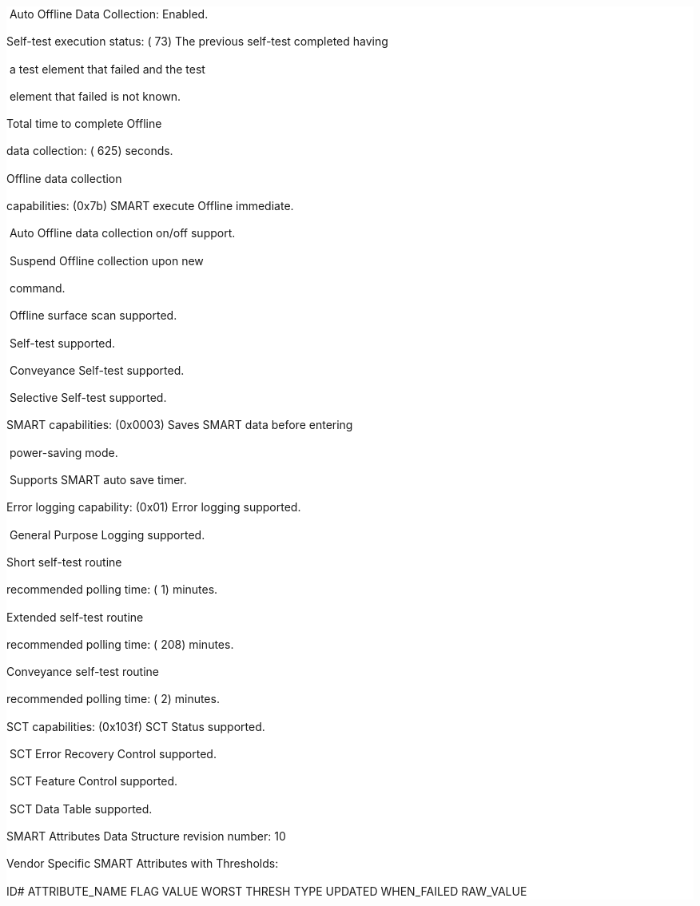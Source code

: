 ​     Auto Offline Data Collection: Enabled.

Self-test execution status: ( 73)	The previous self-test completed having

​     a test element that failed and the test

​     element that failed is not known.

Total time to complete Offline

data collection: ( 625) seconds.

Offline data collection

capabilities: (0x7b) SMART execute Offline immediate.

​     Auto Offline data collection on/off support.

​     Suspend Offline collection upon new

​     command.

​     Offline surface scan supported.

​     Self-test supported.

​     Conveyance Self-test supported.

​     Selective Self-test supported.

SMART capabilities: (0x0003)	Saves SMART data before entering

​     power-saving mode.

​     Supports SMART auto save timer.

Error logging capability: (0x01)	Error logging supported.

​     General Purpose Logging supported.

Short self-test routine

recommended polling time: ( 1) minutes.

Extended self-test routine

recommended polling time: ( 208) minutes.

Conveyance self-test routine

recommended polling time: ( 2) minutes.

SCT capabilities: (0x103f)	SCT Status supported.

​     SCT Error Recovery Control supported.

​     SCT Feature Control supported.

​     SCT Data Table supported.

SMART Attributes Data Structure revision number: 10

Vendor Specific SMART Attributes with Thresholds:

ID# ATTRIBUTE_NAME FLAG VALUE WORST THRESH TYPE UPDATED WHEN_FAILED RAW_VALUE

